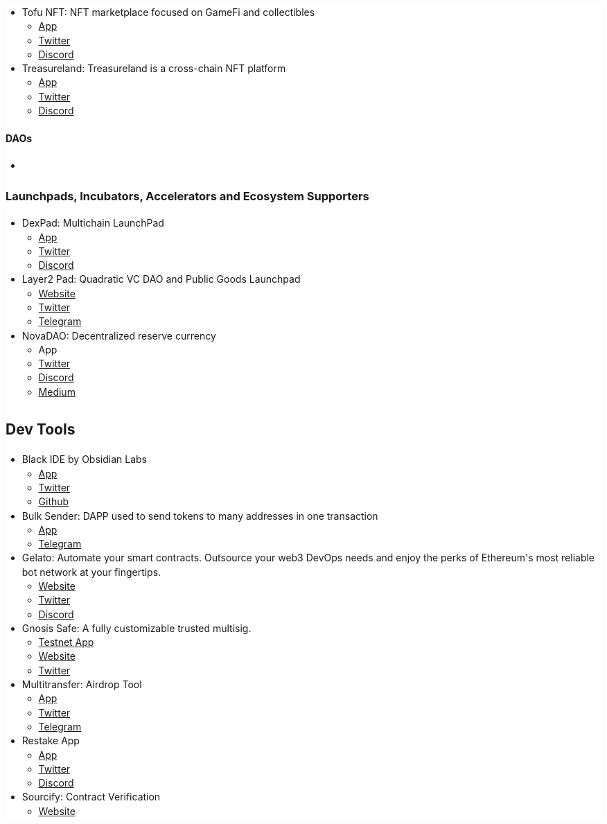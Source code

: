 - Tofu NFT: NFT marketplace focused on GameFi and collectibles
  - [App](https://tofunft.com/evmos)
  - [Twitter](https://twitter.com/tofuNFT)
  - [Discord](https://discord.gg/3wFUTZmTm7)
- Treasureland: Treasureland is a cross-chain NFT platform
  - [App](https://treasureland.market/)
  - [Twitter](https://twitter.com/TreasurelandNFT)
  - [Discord](https://discord.gg/jjf7Uxm4rM)

#### DAOs

- 

### Launchpads, Incubators, Accelerators and Ecosystem Supporters

- DexPad: Multichain LaunchPad
  - [App](https://dexpad.io/)
  - [Twitter](https://twitter.com/dexpad)
  - [Discord](https://t.me/DexPad_IO)
- Layer2 Pad: Quadratic VC DAO and Public Goods Launchpad
  - [Website](https://l2pad.io/)
  - [Twitter](https://twitter.com/l2pad_io)
  - [Telegram](https://t.me/l2pad_comm)
- NovaDAO: Decentralized reserve currency
  - App
  - [Twitter](https://twitter.com/NovaDaoFinance)
  - [Discord](https://discord.gg/zbtRkB2Se9)
  - [Medium](https://medium.com/@Nova_DAO)

## Dev Tools

- Black IDE by Obsidian Labs
  - [App](https://eth.ide.black/local)
  - [Twitter](https://twitter.com/obsidian_labs)
  - [Github](https://github.com/ObsidianLabs/Black-IDE)
- Bulk Sender:  DAPP used to send tokens to many addresses in one transaction
  - [App](https://bulksender.app/)
  - [Telegram](https://t.me/bulksender)
- Gelato: Automate your smart contracts. Outsource your web3 DevOps needs and enjoy the perks of Ethereum's most reliable bot network at your fingertips.
  - [Website](https://www.gelato.network/)
  - [Twitter](https://twitter.com/gelatonetwork)
  - [Discord](https://discord.gg/ApbA39BKyJ)
- Gnosis Safe: A fully customizable trusted multisig.
  - [Testnet App](https://safe.evmos.dev/)
  - [Website](https://gnosis-safe.io/)
  - [Twitter](https://twitter.com/gnosisSafe)
- Multitransfer: Airdrop Tool
  - [App](https://multitransfer.org)
  - [Twitter](https://twitter.com/Multitransfer1)
  - [Telegram](https://t.me/mutitransfer)
- Restake App
  - [App](https://restake.app/evmos)
  - [Twitter](https://twitter.com/eco_stake)
  - [Discord](https://discord.gg/SAn2ZF3GJH)
- Sourcify: Contract Verification
  - [Website](https://sourcify.dev/verifier)
